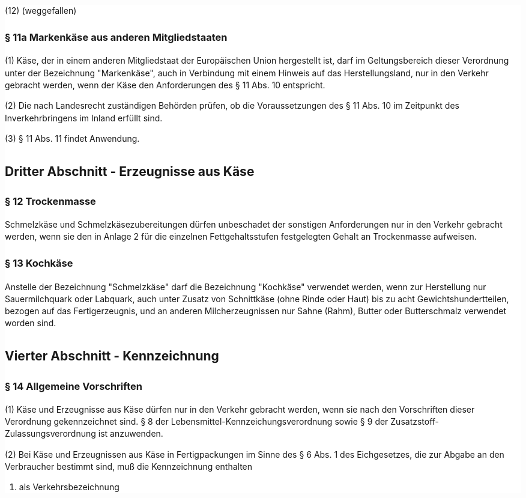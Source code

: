 (12) (weggefallen)


### § 11a Markenkäse aus anderen Mitgliedstaaten

(1) Käse, der in einem anderen Mitgliedstaat der Europäischen Union
hergestellt ist, darf im Geltungsbereich dieser Verordnung unter der
Bezeichnung "Markenkäse", auch in Verbindung mit einem Hinweis auf das
Herstellungsland, nur in den Verkehr gebracht werden, wenn der Käse
den Anforderungen des § 11 Abs. 10 entspricht.

(2) Die nach Landesrecht zuständigen Behörden prüfen, ob die
Voraussetzungen des § 11 Abs. 10 im Zeitpunkt des Inverkehrbringens im
Inland erfüllt sind.

(3) § 11 Abs. 11 findet Anwendung.


## Dritter Abschnitt - Erzeugnisse aus Käse



### § 12 Trockenmasse

Schmelzkäse und Schmelzkäsezubereitungen dürfen unbeschadet der
sonstigen Anforderungen nur in den Verkehr gebracht werden, wenn sie
den in Anlage 2 für die einzelnen Fettgehaltsstufen festgelegten
Gehalt an Trockenmasse aufweisen.


### § 13 Kochkäse

Anstelle der Bezeichnung "Schmelzkäse" darf die Bezeichnung "Kochkäse"
verwendet werden, wenn zur Herstellung nur Sauermilchquark oder
Labquark, auch unter Zusatz von Schnittkäse (ohne Rinde oder Haut) bis
zu acht Gewichtshundertteilen, bezogen auf das Fertigerzeugnis, und an
anderen Milcherzeugnissen nur Sahne (Rahm), Butter oder Butterschmalz
verwendet worden sind.


## Vierter Abschnitt - Kennzeichnung



### § 14 Allgemeine Vorschriften

(1) Käse und Erzeugnisse aus Käse dürfen nur in den Verkehr gebracht
werden, wenn sie nach den Vorschriften dieser Verordnung
gekennzeichnet sind. § 8 der Lebensmittel-Kennzeichungsverordnung
sowie § 9 der Zusatzstoff-Zulassungsverordnung ist anzuwenden.

(2) Bei Käse und Erzeugnissen aus Käse in Fertigpackungen im Sinne des
§ 6 Abs. 1 des Eichgesetzes, die zur Abgabe an den Verbraucher
bestimmt sind, muß die Kennzeichnung enthalten

1.  als Verkehrsbezeichnung
